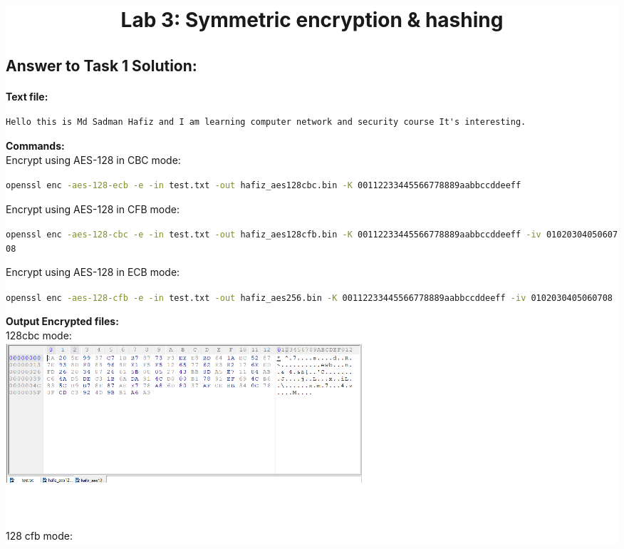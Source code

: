 # <p align='center'>Lab 3: Symmetric encryption & hashing<p>

##  Answer to Task 1 Solution: 
**Text file:**
```text
Hello this is Md Sadman Hafiz and I am learning computer network and security course It's interesting.
```

**Commands:** <br>
Encrypt using AES-128 in CBC mode:
```bash
openssl enc -aes-128-ecb -e -in test.txt -out hafiz_aes128cbc.bin -K 00112233445566778889aabbccddeeff
```

Encrypt using AES-128 in CFB mode:
```bash
openssl enc -aes-128-cbc -e -in test.txt -out hafiz_aes128cfb.bin -K 00112233445566778889aabbccddeeff -iv 0102030405060708
```

Encrypt using AES-128 in ECB mode:
```bash
openssl enc -aes-128-cfb -e -in test.txt -out hafiz_aes256.bin -K 00112233445566778889aabbccddeeff -iv 0102030405060708
```


**Output Encrypted files:** <br>
128cbc mode: <br>
<img src="./Task - 1/128cbc_bin.png" alt="output_ecb" width="500"/>
<br><br>
128 cfb mode: <br>